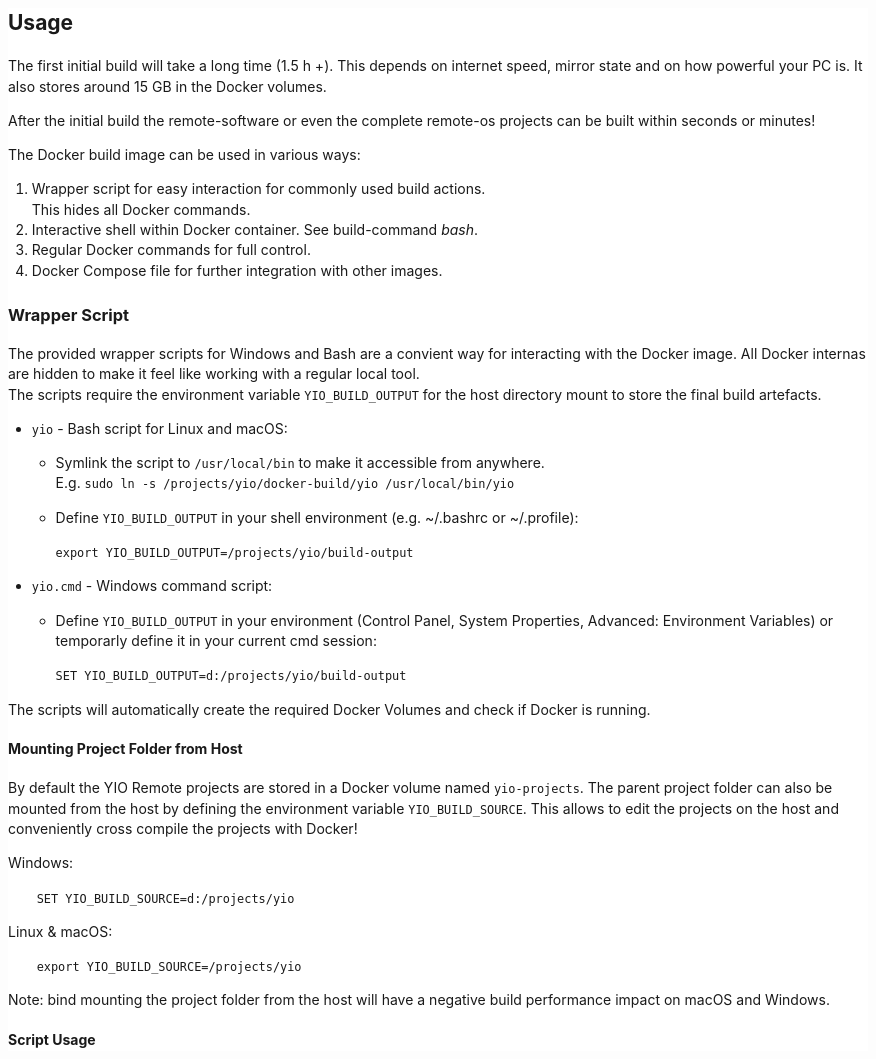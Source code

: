 ## Usage

The first initial build will take a long time (1.5 h +). This depends on internet speed, mirror state and on how powerful your PC is. It also stores around 15 GB in the Docker volumes.

After the initial build the remote-software or even the complete remote-os projects can be built within seconds or minutes!

The Docker build image can be used in various ways:

1. Wrapper script for easy interaction for commonly used build actions.  
   This hides all Docker commands.
2. Interactive shell within Docker container. See build-command *bash*.
3. Regular Docker commands for full control.
4. Docker Compose file for further integration with other images.

### Wrapper Script

The provided wrapper scripts for Windows and Bash are a convient way for interacting with the Docker image. All Docker internas are hidden to make it feel like working with a regular local tool.  
The scripts require the environment variable `YIO_BUILD_OUTPUT` for the host directory mount to store the final build artefacts.

- `yio` - Bash script for Linux and macOS:
  - Symlink the script to `/usr/local/bin` to make it accessible from anywhere.  
  E.g. `sudo ln -s /projects/yio/docker-build/yio /usr/local/bin/yio`

  - Define `YIO_BUILD_OUTPUT` in your shell environment (e.g. ~/.bashrc or ~/.profile):

        export YIO_BUILD_OUTPUT=/projects/yio/build-output

- `yio.cmd` - Windows command script:
  - Define `YIO_BUILD_OUTPUT` in your environment (Control Panel, System Properties, Advanced: Environment Variables) or temporarly define it in your current cmd session:

        SET YIO_BUILD_OUTPUT=d:/projects/yio/build-output

The scripts will automatically create the required Docker Volumes and check if Docker is running.

#### Mounting Project Folder from Host

By default the YIO Remote projects are stored in a Docker volume named `yio-projects`. The parent project folder can also be mounted from the host by defining the environment variable `YIO_BUILD_SOURCE`. This allows to edit the projects on the host and conveniently cross compile the projects with Docker!

Windows:

        SET YIO_BUILD_SOURCE=d:/projects/yio

Linux & macOS:

        export YIO_BUILD_SOURCE=/projects/yio

Note: bind mounting the project folder from the host will have a negative build performance impact on macOS and Windows.

#### Script Usage
